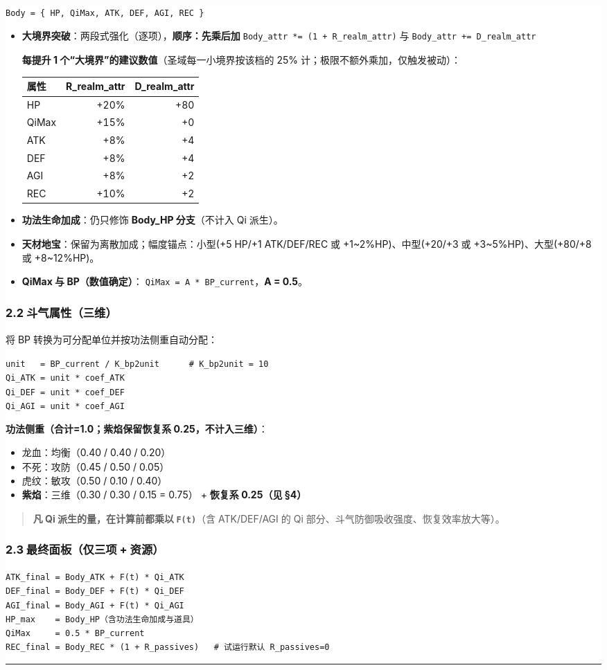```
Body = { HP, QiMax, ATK, DEF, AGI, REC }
```

* **大境界突破**：两段式强化（逐项），**顺序：先乘后加**
  `Body_attr *= (1 + R_realm_attr)` 与 `Body_attr += D_realm_attr`

  **每提升 1 个“大境界”的建议数值**（圣域每一小境界按该档的 25% 计；极限不额外乘加，仅触发被动）：

  | 属性    | R_realm_attr | D_realm_attr |
  | ----- | -----------: | -----------: |
  | HP    |         +20% |          +80 |
  | QiMax |         +15% |           +0 |
  | ATK   |          +8% |           +4 |
  | DEF   |          +8% |           +4 |
  | AGI   |          +8% |           +2 |
  | REC   |         +10% |           +2 |

* **功法生命加成**：仍只修饰 **Body_HP 分支**（不计入 Qi 派生）。

* **天材地宝**：保留为离散加成；幅度锚点：小型(+5 HP/+1 ATK/DEF/REC 或 +1~2%HP)、中型(+20/+3 或 +3~5%HP)、大型(+80/+8 或 +8~12%HP)。

* **QiMax 与 BP（数值确定）**：
  `QiMax = A * BP_current`，**A = 0.5**。

### 2.2 斗气属性（三维）

将 BP 转换为可分配单位并按功法侧重自动分配：

```
unit   = BP_current / K_bp2unit      # K_bp2unit = 10
Qi_ATK = unit * coef_ATK
Qi_DEF = unit * coef_DEF
Qi_AGI = unit * coef_AGI
```

**功法侧重（合计=1.0；紫焰保留恢复系 0.25，不计入三维）**：

* 龙血：均衡（0.40 / 0.40 / 0.20）
* 不死：攻防（0.45 / 0.50 / 0.05）
* 虎纹：敏攻（0.50 / 0.10 / 0.40）
* **紫焰**：三维（0.30 / 0.30 / 0.15 = 0.75） + **恢复系 0.25（见 §4）**

> **凡 Qi 派生的量，在计算前都乘以 `F(t)`**（含 ATK/DEF/AGI 的 Qi 部分、斗气防御吸收强度、恢复效率放大等）。

### 2.3 最终面板（仅三项 + 资源）

```
ATK_final = Body_ATK + F(t) * Qi_ATK
DEF_final = Body_DEF + F(t) * Qi_DEF
AGI_final = Body_AGI + F(t) * Qi_AGI
HP_max    = Body_HP（含功法生命加成与道具）
QiMax     = 0.5 * BP_current
REC_final = Body_REC * (1 + R_passives)   # 试运行默认 R_passives=0
```

---